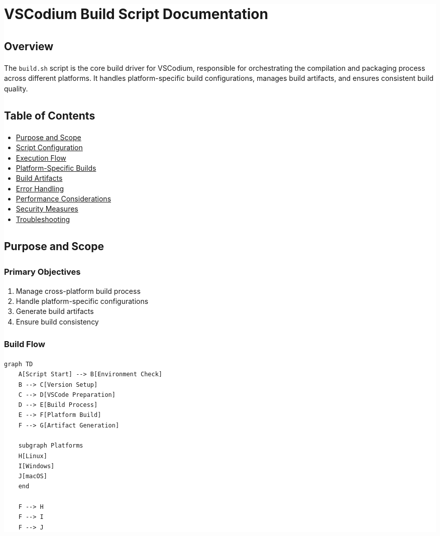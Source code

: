 # VSCodium Build Script Documentation

## Overview

The `build.sh` script is the core build driver for VSCodium, responsible for orchestrating the compilation and packaging process across different platforms. It handles platform-specific build configurations, manages build artifacts, and ensures consistent build quality.

## Table of Contents
- [Purpose and Scope](#purpose-and-scope)
- [Script Configuration](#script-configuration)
- [Execution Flow](#execution-flow)
- [Platform-Specific Builds](#platform-specific-builds)
- [Build Artifacts](#build-artifacts)
- [Error Handling](#error-handling)
- [Performance Considerations](#performance-considerations)
- [Security Measures](#security-measures)
- [Troubleshooting](#troubleshooting)

## Purpose and Scope

### Primary Objectives
1. Manage cross-platform build process
2. Handle platform-specific configurations
3. Generate build artifacts
4. Ensure build consistency

### Build Flow
```mermaid
graph TD
    A[Script Start] --> B[Environment Check]
    B --> C[Version Setup]
    C --> D[VSCode Preparation]
    D --> E[Build Process]
    E --> F[Platform Build]
    F --> G[Artifact Generation]
    
    subgraph Platforms
    H[Linux]
    I[Windows]
    J[macOS]
    end
    
    F --> H
    F --> I
    F --> J
```
